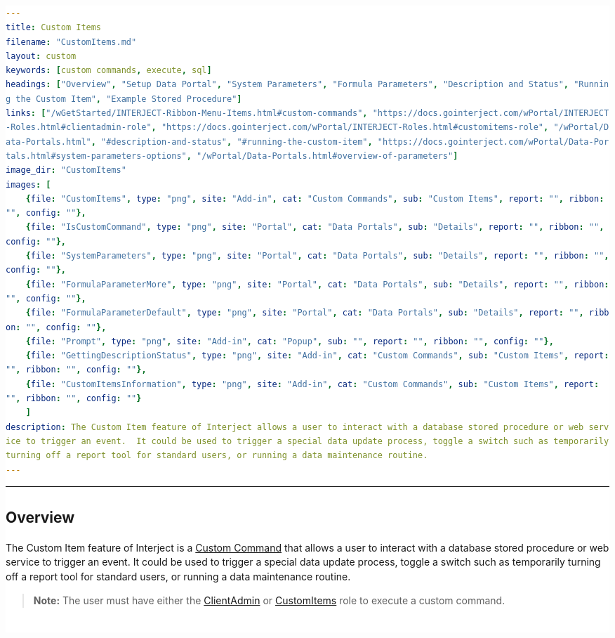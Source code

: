 ```yaml
---
title: Custom Items
filename: "CustomItems.md"
layout: custom
keywords: [custom commands, execute, sql]
headings: ["Overview", "Setup Data Portal", "System Parameters", "Formula Parameters", "Description and Status", "Running the Custom Item", "Example Stored Procedure"]
links: ["/wGetStarted/INTERJECT-Ribbon-Menu-Items.html#custom-commands", "https://docs.gointerject.com/wPortal/INTERJECT-Roles.html#clientadmin-role", "https://docs.gointerject.com/wPortal/INTERJECT-Roles.html#customitems-role", "/wPortal/Data-Portals.html", "#description-and-status", "#running-the-custom-item", "https://docs.gointerject.com/wPortal/Data-Portals.html#system-parameters-options", "/wPortal/Data-Portals.html#overview-of-parameters"]
image_dir: "CustomItems"
images: [
	{file: "CustomItems", type: "png", site: "Add-in", cat: "Custom Commands", sub: "Custom Items", report: "", ribbon: "", config: ""}, 
	{file: "IsCustomCommand", type: "png", site: "Portal", cat: "Data Portals", sub: "Details", report: "", ribbon: "", config: ""}, 
	{file: "SystemParameters", type: "png", site: "Portal", cat: "Data Portals", sub: "Details", report: "", ribbon: "", config: ""}, 
	{file: "FormulaParameterMore", type: "png", site: "Portal", cat: "Data Portals", sub: "Details", report: "", ribbon: "", config: ""}, 
	{file: "FormulaParameterDefault", type: "png", site: "Portal", cat: "Data Portals", sub: "Details", report: "", ribbon: "", config: ""}, 
	{file: "Prompt", type: "png", site: "Add-in", cat: "Popup", sub: "", report: "", ribbon: "", config: ""}, 
	{file: "GettingDescriptionStatus", type: "png", site: "Add-in", cat: "Custom Commands", sub: "Custom Items", report: "", ribbon: "", config: ""}, 
	{file: "CustomItemsInformation", type: "png", site: "Add-in", cat: "Custom Commands", sub: "Custom Items", report: "", ribbon: "", config: ""}
	]
description: The Custom Item feature of Interject allows a user to interact with a database stored procedure or web service to trigger an event.  It could be used to trigger a special data update process, toggle a switch such as temporarily turning off a report tool for standard users, or running a data maintenance routine.
---
```

* * *

## Overview

The Custom Item feature of Interject is a [Custom Command](/wGetStarted/INTERJECT-Ribbon-Menu-Items.html#custom-commands) that allows a user to interact with a database stored procedure or web service to trigger an event.  It could be used to trigger a special data update process, toggle a switch such as temporarily turning off a report tool for standard users, or running a data maintenance routine.

<blockquote class=highlight_note>
<b>Note:</b> The user must have either the <a href="https://docs.gointerject.com/wPortal/INTERJECT-Roles.html#clientadmin-role">ClientAdmin</a> or <a href="https://docs.gointerject.com/wPortal/INTERJECT-Roles.html#customitems-role">CustomItems</a> role to execute a custom command.
</blockquote>
<br>
